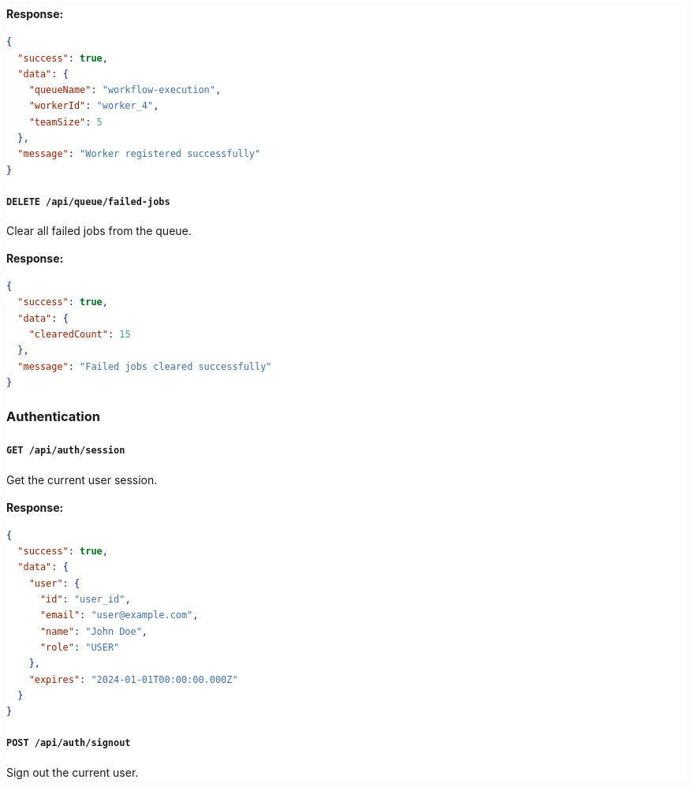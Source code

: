 **Response:**

```json
{
  "success": true,
  "data": {
    "queueName": "workflow-execution",
    "workerId": "worker_4",
    "teamSize": 5
  },
  "message": "Worker registered successfully"
}
```

#### `DELETE /api/queue/failed-jobs`

Clear all failed jobs from the queue.

**Response:**

```json
{
  "success": true,
  "data": {
    "clearedCount": 15
  },
  "message": "Failed jobs cleared successfully"
}
```

### Authentication

#### `GET /api/auth/session`

Get the current user session.

**Response:**

```json
{
  "success": true,
  "data": {
    "user": {
      "id": "user_id",
      "email": "user@example.com",
      "name": "John Doe",
      "role": "USER"
    },
    "expires": "2024-01-01T00:00:00.000Z"
  }
}
```

#### `POST /api/auth/signout`

Sign out the current user.
